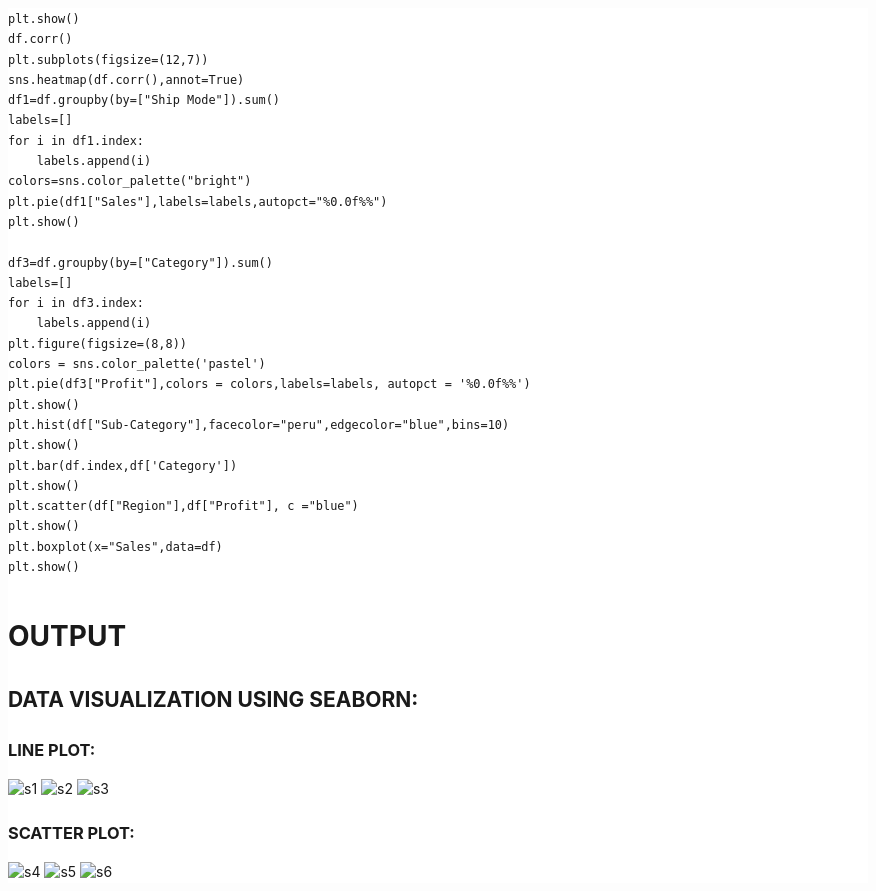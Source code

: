 ```
plt.show()
df.corr()
plt.subplots(figsize=(12,7))
sns.heatmap(df.corr(),annot=True)
df1=df.groupby(by=["Ship Mode"]).sum()
labels=[]
for i in df1.index:
    labels.append(i)
colors=sns.color_palette("bright")
plt.pie(df1["Sales"],labels=labels,autopct="%0.0f%%")
plt.show()

df3=df.groupby(by=["Category"]).sum()
labels=[]
for i in df3.index:
    labels.append(i) 
plt.figure(figsize=(8,8))
colors = sns.color_palette('pastel')
plt.pie(df3["Profit"],colors = colors,labels=labels, autopct = '%0.0f%%')
plt.show()
plt.hist(df["Sub-Category"],facecolor="peru",edgecolor="blue",bins=10)
plt.show()
plt.bar(df.index,df['Category'])
plt.show()
plt.scatter(df["Region"],df["Profit"], c ="blue")
plt.show()
plt.boxplot(x="Sales",data=df)
plt.show()
```

# OUTPUT

## DATA VISUALIZATION USING SEABORN: 

### LINE PLOT:
<img width="265" alt="s1" src="https://github.com/SmritiManikand/ODD2023-Datascience-Ex-08/assets/113674204/1e310b64-6246-4b5e-8af9-b0a1a7bb1f3d">

<img width="259" alt="s2" src="https://github.com/SmritiManikand/ODD2023-Datascience-Ex-08/assets/113674204/115669f2-7eae-4c5e-b3eb-b57350cb444e">

<img width="256" alt="s3" src="https://github.com/SmritiManikand/ODD2023-Datascience-Ex-08/assets/113674204/06adcef5-1957-40b3-b4c9-ac5fc1197e85">

### SCATTER PLOT:
<img width="260" alt="s4" src="https://github.com/SmritiManikand/ODD2023-Datascience-Ex-08/assets/113674204/7becd8ca-0b86-41a4-a980-a6dbbfc8e7ed">

<img width="240" alt="s5" src="https://github.com/SmritiManikand/ODD2023-Datascience-Ex-08/assets/113674204/acd8bcd8-5f03-4465-b11b-334bfad65db1">

<img width="269" alt="s6" src="https://github.com/SmritiManikand/ODD2023-Datascience-Ex-08/assets/113674204/f90cfdae-bace-40af-a932-baba1529f7e7">
